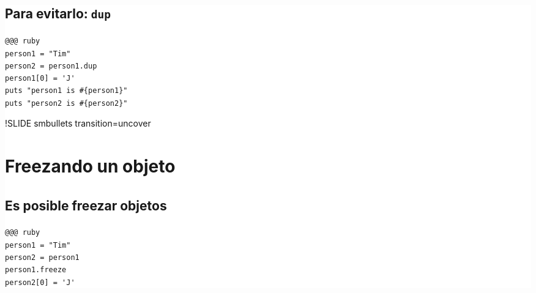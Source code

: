 ## Para evitarlo: `dup`

	@@@ ruby
	person1 = "Tim"
	person2 = person1.dup
	person1[0] = 'J'
	puts "person1 is #{person1}"
	puts "person2 is #{person2}"

!SLIDE smbullets transition=uncover
# Freezando un objeto
## Es posible freezar objetos

	@@@ ruby
	person1 = "Tim"
	person2 = person1
	person1.freeze
	person2[0] = 'J'

